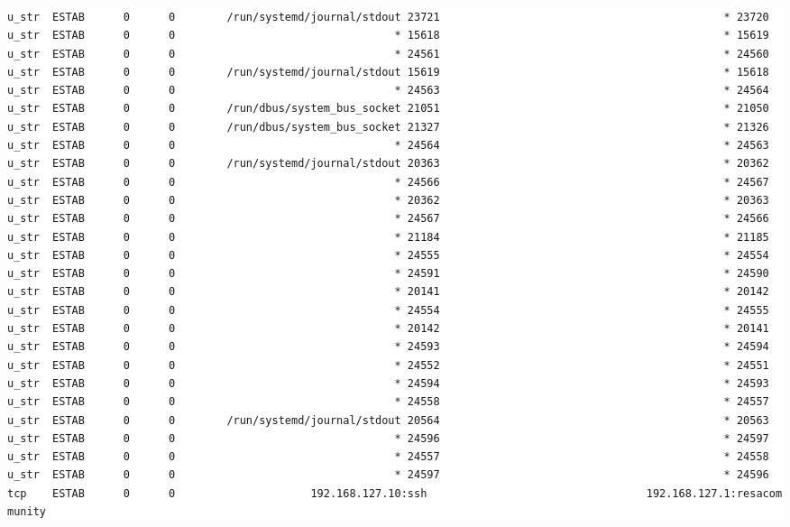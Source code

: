     u_str  ESTAB      0      0        /run/systemd/journal/stdout 23721                                            * 23720
    u_str  ESTAB      0      0                                  * 15618                                            * 15619
    u_str  ESTAB      0      0                                  * 24561                                            * 24560
    u_str  ESTAB      0      0        /run/systemd/journal/stdout 15619                                            * 15618
    u_str  ESTAB      0      0                                  * 24563                                            * 24564
    u_str  ESTAB      0      0        /run/dbus/system_bus_socket 21051                                            * 21050
    u_str  ESTAB      0      0        /run/dbus/system_bus_socket 21327                                            * 21326
    u_str  ESTAB      0      0                                  * 24564                                            * 24563
    u_str  ESTAB      0      0        /run/systemd/journal/stdout 20363                                            * 20362
    u_str  ESTAB      0      0                                  * 24566                                            * 24567
    u_str  ESTAB      0      0                                  * 20362                                            * 20363
    u_str  ESTAB      0      0                                  * 24567                                            * 24566
    u_str  ESTAB      0      0                                  * 21184                                            * 21185
    u_str  ESTAB      0      0                                  * 24555                                            * 24554
    u_str  ESTAB      0      0                                  * 24591                                            * 24590
    u_str  ESTAB      0      0                                  * 20141                                            * 20142
    u_str  ESTAB      0      0                                  * 24554                                            * 24555
    u_str  ESTAB      0      0                                  * 20142                                            * 20141
    u_str  ESTAB      0      0                                  * 24593                                            * 24594
    u_str  ESTAB      0      0                                  * 24552                                            * 24551
    u_str  ESTAB      0      0                                  * 24594                                            * 24593
    u_str  ESTAB      0      0                                  * 24558                                            * 24557
    u_str  ESTAB      0      0        /run/systemd/journal/stdout 20564                                            * 20563
    u_str  ESTAB      0      0                                  * 24596                                            * 24597
    u_str  ESTAB      0      0                                  * 24557                                            * 24558
    u_str  ESTAB      0      0                                  * 24597                                            * 24596
    tcp    ESTAB      0      0                     192.168.127.10:ssh                                  192.168.127.1:resacommunity
